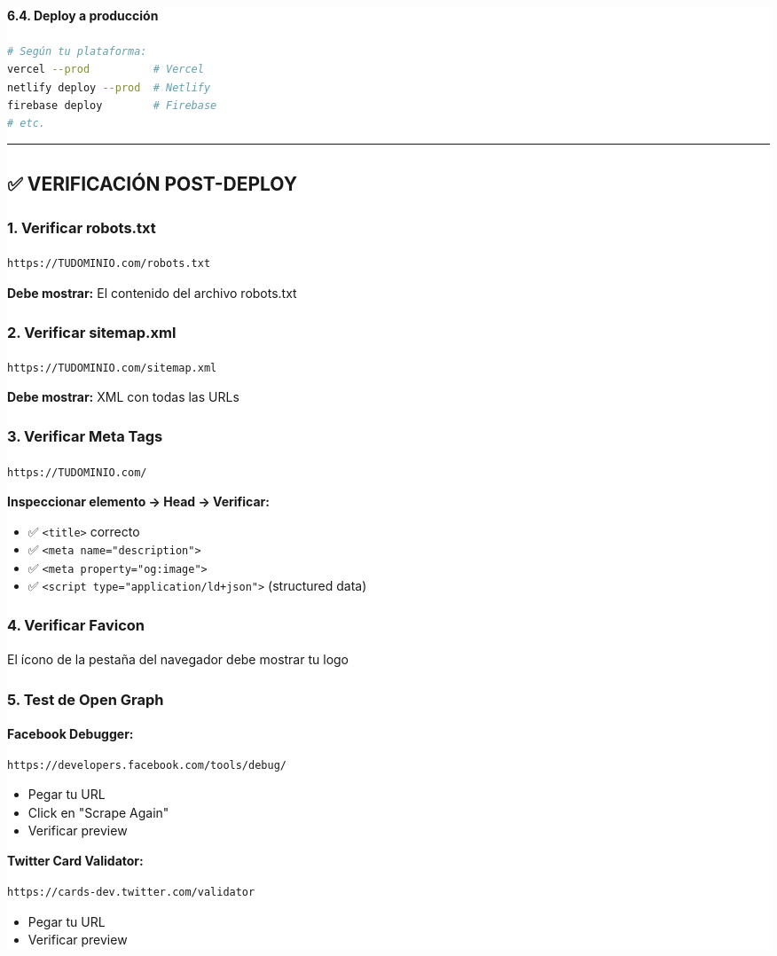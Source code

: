 #### 6.4. Deploy a producción
```bash
# Según tu plataforma:
vercel --prod          # Vercel
netlify deploy --prod  # Netlify
firebase deploy        # Firebase
# etc.
```

---

## ✅ VERIFICACIÓN POST-DEPLOY

### 1. Verificar robots.txt
```
https://TUDOMINIO.com/robots.txt
```
**Debe mostrar:** El contenido del archivo robots.txt

### 2. Verificar sitemap.xml
```
https://TUDOMINIO.com/sitemap.xml
```
**Debe mostrar:** XML con todas las URLs

### 3. Verificar Meta Tags
```
https://TUDOMINIO.com/
```
**Inspeccionar elemento → Head → Verificar:**
- ✅ `<title>` correcto
- ✅ `<meta name="description">`
- ✅ `<meta property="og:image">`
- ✅ `<script type="application/ld+json">` (structured data)

### 4. Verificar Favicon
El ícono de la pestaña del navegador debe mostrar tu logo

### 5. Test de Open Graph
**Facebook Debugger:**
```
https://developers.facebook.com/tools/debug/
```
- Pegar tu URL
- Click en "Scrape Again"
- Verificar preview

**Twitter Card Validator:**
```
https://cards-dev.twitter.com/validator
```
- Pegar tu URL
- Verificar preview
